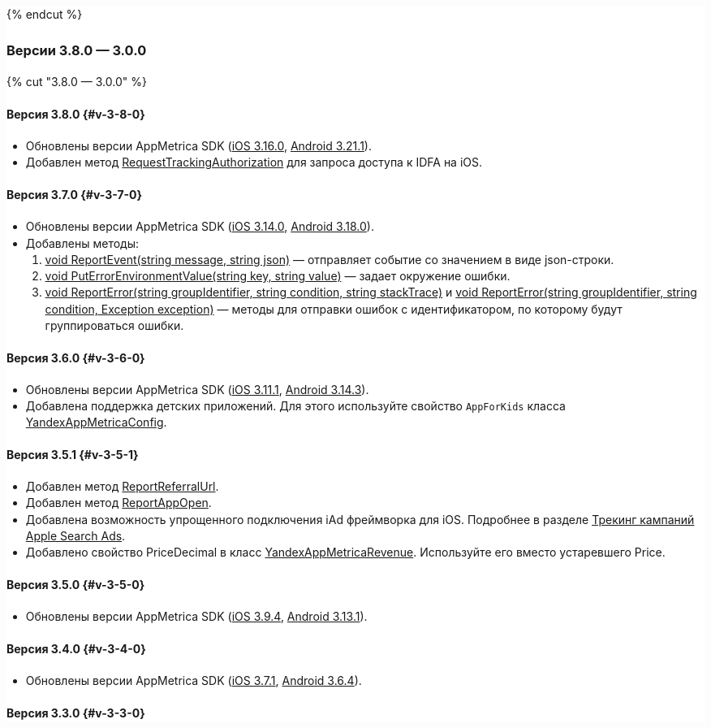 {% endcut %}

### Версии 3.8.0 — 3.0.0

{% cut "3.8.0 — 3.0.0" %}

#### Версия 3.8.0 {#v-3-8-0}

- Обновлены версии AppMetrica SDK ([iOS 3.16.0](../../sdk/ios/changelog-ios.md), [Android 3.21.1]( ../../sdk/android/changelog-android.md)).
- Добавлен метод [RequestTrackingAuthorization](analytics/methods.md#idfa-request) для запроса доступа к IDFA на iOS.

#### Версия 3.7.0 {#v-3-7-0}

- Обновлены версии AppMetrica SDK ([iOS 3.14.0](../../sdk/ios/changelog-ios.md), [Android 3.18.0]( ../../sdk/android/changelog-android.md)).
- Добавлены методы:
    1. [void ReportEvent(string message, string json)](analytics/methods.md#ReportEvent) — отправляет событие со значением в виде json-строки.
    2. [void PutErrorEnvironmentValue(string key, string value)](analytics/methods.md#PutErrorEnvironmentValue) — задает окружение ошибки.
    3. [void ReportError(string groupIdentifier, string condition, string stackTrace)](analytics/methods.md#ReportEvent) и [void ReportError(string groupIdentifier, string condition, Exception exception)](analytics/methods.md#ReportEvent) — методы для отправки ошибок с идентификатором, по которому будут группироваться ошибки.

#### Версия 3.6.0 {#v-3-6-0}

- Обновлены версии AppMetrica SDK ([iOS 3.11.1](../../sdk/ios/changelog-ios.md), [Android 3.14.3]( ../../sdk/android/changelog-android.md)).
- Добавлена поддержка детских приложений. Для этого используйте свойство `AppForKids` класса [YandexAppMetricaConfig](analytics/methods.md#ClassYandexAppMetricaConfig).

#### Версия 3.5.1 {#v-3-5-1}

- Добавлен метод [ReportReferralUrl](analytics/methods.md#ReportReferralUrl).
- Добавлен метод [ReportAppOpen](analytics/methods.md#ReportAppOpen).
- Добавлена возможность упрощенного подключения iAd фреймворка для iOS. Подробнее в разделе [Трекинг кампаний Apple Search Ads](../../mobile-tracking/searchads-settings.md).
- Добавлено свойство PriceDecimal в класс [YandexAppMetricaRevenue](analytics/methods.md#YandexAppMetricaRevenue). Используйте его вместо устаревшего Price.

#### Версия 3.5.0 {#v-3-5-0}

- Обновлены версии AppMetrica SDK ([iOS 3.9.4](../../sdk/ios/changelog-ios.md), [Android 3.13.1]( ../../sdk/android/changelog-android.md)).

#### Версия 3.4.0 {#v-3-4-0}

- Обновлены версии AppMetrica SDK ([iOS 3.7.1](../../sdk/ios/changelog-ios.md), [Android 3.6.4]( ../../sdk/android/changelog-android.md)).

#### Версия 3.3.0 {#v-3-3-0}
